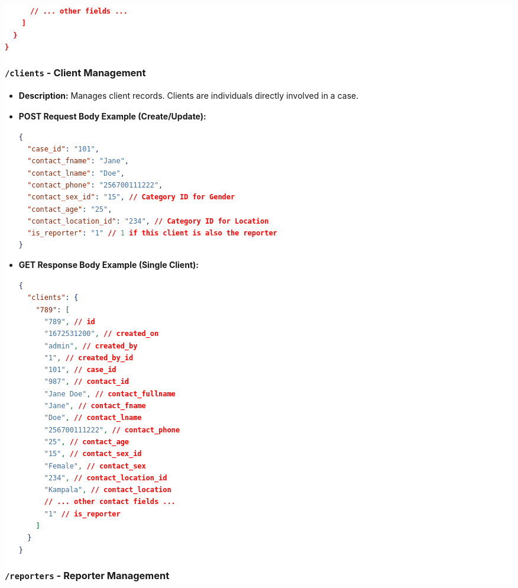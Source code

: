   ```json
        // ... other fields ...
      ]
    }
  }
  ```

### `/clients` - Client Management

- **Description:** Manages client records. Clients are individuals directly involved in a case.

- **POST Request Body Example (Create/Update):**
  ```json
  {
    "case_id": "101",
    "contact_fname": "Jane",
    "contact_lname": "Doe",
    "contact_phone": "256700111222",
    "contact_sex_id": "15", // Category ID for Gender
    "contact_age": "25",
    "contact_location_id": "234", // Category ID for Location
    "is_reporter": "1" // 1 if this client is also the reporter
  }
  ```

- **GET Response Body Example (Single Client):**
  ```json
  {
    "clients": {
      "789": [
        "789", // id
        "1672531200", // created_on
        "admin", // created_by
        "1", // created_by_id
        "101", // case_id
        "987", // contact_id
        "Jane Doe", // contact_fullname
        "Jane", // contact_fname
        "Doe", // contact_lname
        "256700111222", // contact_phone
        "25", // contact_age
        "15", // contact_sex_id
        "Female", // contact_sex
        "234", // contact_location_id
        "Kampala", // contact_location
        // ... other contact fields ...
        "1" // is_reporter
      ]
    }
  }
  ```

### `/reporters` - Reporter Management
